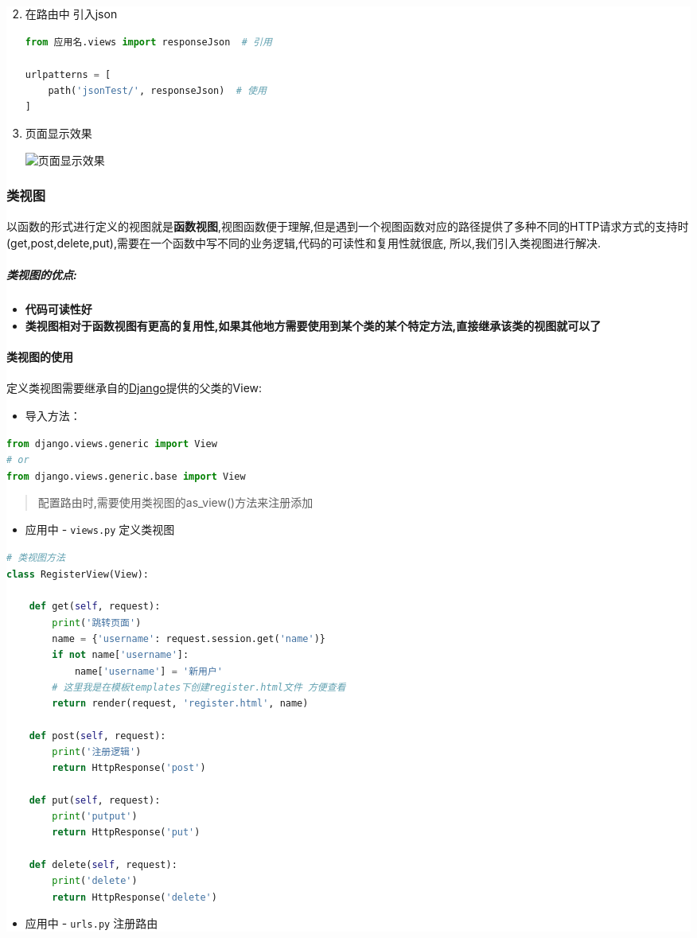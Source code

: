    

2. 在路由中   引入json

   ```python
   from 应用名.views import responseJson  # 引用
   
   urlpatterns = [
       path('jsonTest/', responseJson)  # 使用
   ]
   ```

3. 页面显示效果

   ![页面显示效果](https://s3.bmp.ovh/imgs/2021/12/4dfeb20f27efcdcd.png)



### 类视图 ###

以函数的形式进行定义的视图就是**函数视图**,视图函数便于理解,但是遇到一个视图函数对应的路径提供了多种不同的HTTP请求方式的支持时(get,post,delete,put),需要在一个函数中写不同的业务逻辑,代码的可读性和复用性就很底, 所以,我们引入类视图进行解决.

##### 类视图的优点: #####

- **代码可读性好**
- **类视图相对于函数视图有更高的复用性,如果其他地方需要使用到某个类的某个特定方法,直接继承该类的视图就可以了**

####  类视图的使用 ####

定义类视图需要继承自的[Django](https://so.csdn.net/so/search?from=pc_blog_highlight&q=Django)提供的父类的View:

- 导入方法：

```python
from django.views.generic import View    
# or
from django.views.generic.base import View
```

> 配置路由时,需要使用类视图的as_view()方法来注册添加

- 应用中 -  `views.py` 定义类视图

```python
# 类视图方法
class RegisterView(View):

    def get(self, request):
        print('跳转页面')
        name = {'username': request.session.get('name')}
        if not name['username']:
            name['username'] = '新用户'
        # 这里我是在模板templates下创建register.html文件 方便查看
        return render(request, 'register.html', name)

    def post(self, request):
        print('注册逻辑')
        return HttpResponse('post')

    def put(self, request):
        print('putput')
        return HttpResponse('put')

    def delete(self, request):
        print('delete')
        return HttpResponse('delete')
```
- 应用中 -  `urls.py` 注册路由
